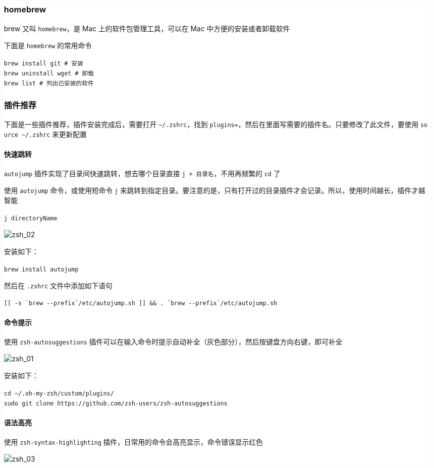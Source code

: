 

### homebrew

brew 又叫 `homebrew`，是 Mac 上的软件包管理工具，可以在 Mac 中方便的安装或者卸载软件

下面是 `homebrew` 的常用命令

```
brew install git # 安装
brew uninstall wget # 卸载
brew list # 列出已安装的软件
```

### 插件推荐


下面是一些插件推荐，插件安装完成后，需要打开 `~/.zshrc`，找到 `plugins=`，然后在里面写需要的插件名。只要修改了此文件，要使用 `source ~/.zshrc` 来更新配置



#### 快速跳转

`autojump` 插件实现了目录间快速跳转，想去哪个目录直接 `j + 目录名`，不用再频繁的 `cd` 了

使用 `autojump` 命令，或使用短命令 `j` 来跳转到指定目录。要注意的是，只有打开过的目录插件才会记录。所以，使用时间越长，插件才越智能

```
j directoryName
```

![zsh_02](https://pic.xiaohuochai.site/blog/zsh/zsh_02.png)

安装如下：
```
brew install autojump
```
然后在 `.zshrc` 文件中添加如下语句
```
[[ -s `brew --prefix`/etc/autojump.sh ]] && . `brew --prefix`/etc/autojump.sh
```

#### 命令提示

使用 `zsh-autosuggestions` 插件可以在输入命令时提示自动补全（灰色部分），然后按键盘方向右键，即可补全

![zsh_01](https://pic.xiaohuochai.site/blog/zsh/zsh_01.png)

安装如下：

```
cd ~/.oh-my-zsh/custom/plugins/
sudo git clone https://github.com/zsh-users/zsh-autosuggestions
```


#### 语法高亮

使用 `zsh-syntax-highlighting` 插件，日常用的命令会高亮显示，命令错误显示红色

![zsh_03](https://pic.xiaohuochai.site/blog/zsh/zsh_03.png)
